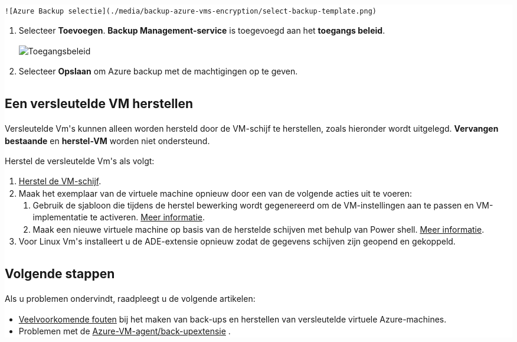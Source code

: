     ![Azure Backup selectie](./media/backup-azure-vms-encryption/select-backup-template.png)

1. Selecteer **Toevoegen**. **Backup Management-service** is toegevoegd aan het **toegangs beleid**.

    ![Toegangsbeleid](./media/backup-azure-vms-encryption/backup-service-access-policy.png)

1. Selecteer **Opslaan** om Azure backup met de machtigingen op te geven.

## <a name="restore-an-encrypted-vm"></a>Een versleutelde VM herstellen

Versleutelde Vm's kunnen alleen worden hersteld door de VM-schijf te herstellen, zoals hieronder wordt uitgelegd. **Vervangen bestaande** en **herstel-VM** worden niet ondersteund.

Herstel de versleutelde Vm's als volgt:

1. [Herstel de VM-schijf](backup-azure-arm-restore-vms.md#restore-disks).
2. Maak het exemplaar van de virtuele machine opnieuw door een van de volgende acties uit te voeren:
    1. Gebruik de sjabloon die tijdens de herstel bewerking wordt gegenereerd om de VM-instellingen aan te passen en VM-implementatie te activeren. [Meer informatie](backup-azure-arm-restore-vms.md#use-templates-to-customize-a-restored-vm).
    2. Maak een nieuwe virtuele machine op basis van de herstelde schijven met behulp van Power shell. [Meer informatie](backup-azure-vms-automation.md#create-a-vm-from-restored-disks).
3. Voor Linux Vm's installeert u de ADE-extensie opnieuw zodat de gegevens schijven zijn geopend en gekoppeld.

## <a name="next-steps"></a>Volgende stappen

Als u problemen ondervindt, raadpleegt u de volgende artikelen:

- [Veelvoorkomende fouten](backup-azure-vms-troubleshoot.md) bij het maken van back-ups en herstellen van versleutelde virtuele Azure-machines.
- Problemen met de [Azure-VM-agent/back-upextensie](backup-azure-troubleshoot-vm-backup-fails-snapshot-timeout.md) .
